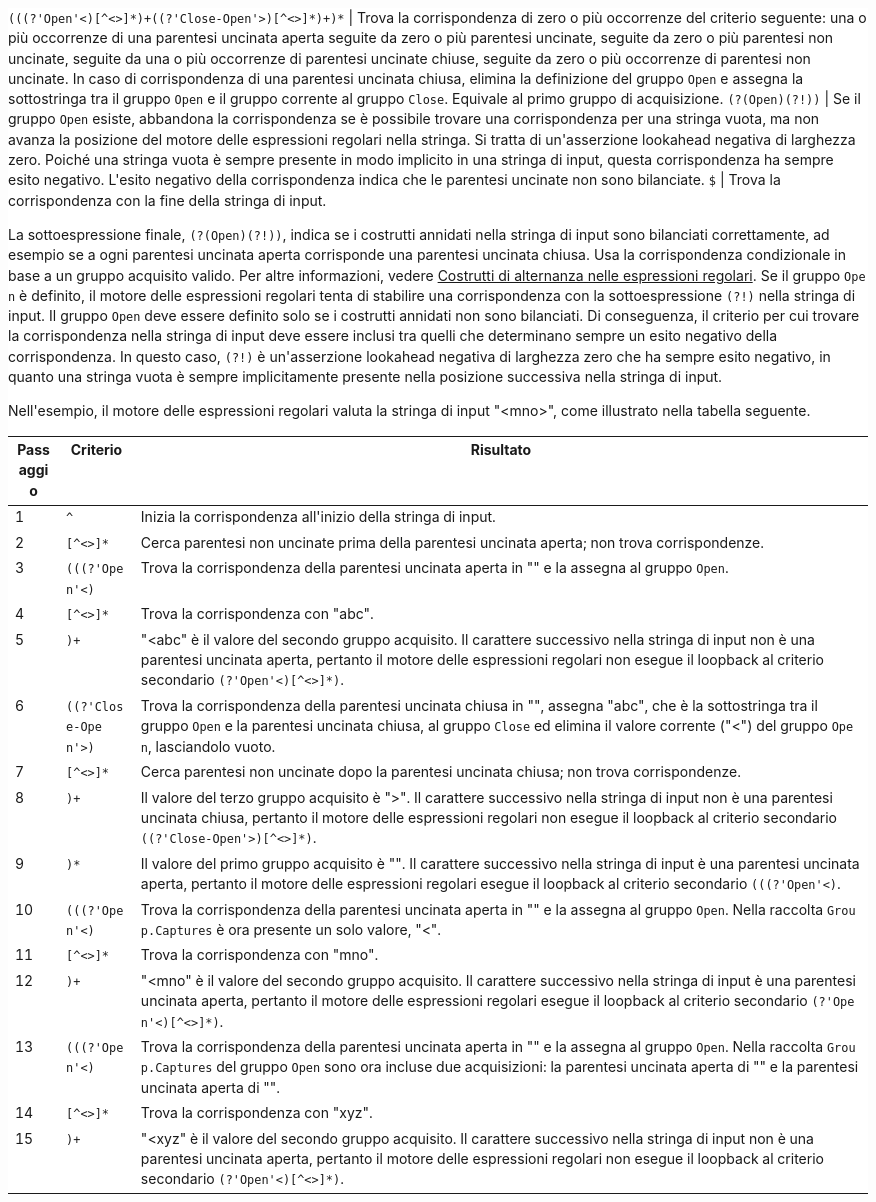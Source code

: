 `(((?'Open'<)[^<>]*)+((?'Close-Open'>)[^<>]*)+)*` | Trova la corrispondenza di zero o più occorrenze del criterio seguente: una o più occorrenze di una parentesi uncinata aperta seguite da zero o più parentesi uncinate, seguite da zero o più parentesi non uncinate, seguite da una o più occorrenze di parentesi uncinate chiuse, seguite da zero o più occorrenze di parentesi non uncinate. In caso di corrispondenza di una parentesi uncinata chiusa, elimina la definizione del gruppo `Open` e assegna la sottostringa tra il gruppo `Open` e il gruppo corrente al gruppo `Close`. Equivale al primo gruppo di acquisizione.
`(?(Open)(?!))` | Se il gruppo `Open` esiste, abbandona la corrispondenza se è possibile trovare una corrispondenza per una stringa vuota, ma non avanza la posizione del motore delle espressioni regolari nella stringa. Si tratta di un'asserzione lookahead negativa di larghezza zero. Poiché una stringa vuota è sempre presente in modo implicito in una stringa di input, questa corrispondenza ha sempre esito negativo. L'esito negativo della corrispondenza indica che le parentesi uncinate non sono bilanciate. 
`$` | Trova la corrispondenza con la fine della stringa di input.
 
La sottoespressione finale, `(?(Open)(?!))`, indica se i costrutti annidati nella stringa di input sono bilanciati correttamente, ad esempio se a ogni parentesi uncinata aperta corrisponde una parentesi uncinata chiusa. Usa la corrispondenza condizionale in base a un gruppo acquisito valido. Per altre informazioni, vedere [Costrutti di alternanza nelle espressioni regolari](alternation.md). Se il gruppo `Open` è definito, il motore delle espressioni regolari tenta di stabilire una corrispondenza con la sottoespressione `(?!)` nella stringa di input. Il gruppo `Open` deve essere definito solo se i costrutti annidati non sono bilanciati. Di conseguenza, il criterio per cui trovare la corrispondenza nella stringa di input deve essere inclusi tra quelli che determinano sempre un esito negativo della corrispondenza. In questo caso, `(?!)` è un'asserzione lookahead negativa di larghezza zero che ha sempre esito negativo, in quanto una stringa vuota è sempre implicitamente presente nella posizione successiva nella stringa di input.

Nell'esempio, il motore delle espressioni regolari valuta la stringa di input "<abc><mno<xyz>>", come illustrato nella tabella seguente.

Passaggio | Criterio | Risultato
---- | ------- | ------ 
1 | `^` | Inizia la corrispondenza all'inizio della stringa di input.
2 | `[^<>]*` | Cerca parentesi non uncinate prima della parentesi uncinata aperta; non trova corrispondenze. 
3 | `(((?'Open'<)` | Trova la corrispondenza della parentesi uncinata aperta in "<abc>" e la assegna al gruppo `Open`.
4 | `[^<>]*` | Trova la corrispondenza con "abc".
5 | `)+` | "<abc" è il valore del secondo gruppo acquisito. Il carattere successivo nella stringa di input non è una parentesi uncinata aperta, pertanto il motore delle espressioni regolari non esegue il loopback al criterio secondario `(?'Open'<)[^<>]*)`.
6 | `((?'Close-Open'>)` | Trova la corrispondenza della parentesi uncinata chiusa in "<abc>", assegna "abc", che è la sottostringa tra il gruppo `Open` e la parentesi uncinata chiusa, al gruppo `Close` ed elimina il valore corrente ("<") del gruppo `Open`, lasciandolo vuoto.
7 | `[^<>]*` | Cerca parentesi non uncinate dopo la parentesi uncinata chiusa; non trova corrispondenze.
8 | `)+` | Il valore del terzo gruppo acquisito è ">". Il carattere successivo nella stringa di input non è una parentesi uncinata chiusa, pertanto il motore delle espressioni regolari non esegue il loopback al criterio secondario `((?'Close-Open'>)[^<>]*)`.
9 | `)*` | Il valore del primo gruppo acquisito è "<abc>". Il carattere successivo nella stringa di input è una parentesi uncinata aperta, pertanto il motore delle espressioni regolari esegue il loopback al criterio secondario `(((?'Open'<)`.
10 | `(((?'Open'<)` | Trova la corrispondenza della parentesi uncinata aperta in "<mno>" e la assegna al gruppo `Open`. Nella raccolta `Group.Captures` è ora presente un solo valore, "<".
11 | `[^<>]*` | Trova la corrispondenza con "mno".
12 | `)+` | "<mno" è il valore del secondo gruppo acquisito. Il carattere successivo nella stringa di input è una parentesi uncinata aperta, pertanto il motore delle espressioni regolari esegue il loopback al criterio secondario `(?'Open'<)[^<>]*)`.
13 | `(((?'Open'<)` | Trova la corrispondenza della parentesi uncinata aperta in "<xyz>" e la assegna al gruppo `Open`. Nella raccolta `Group.Captures` del gruppo `Open` sono ora incluse due acquisizioni: la parentesi uncinata aperta di "<mno>" e la parentesi uncinata aperta di "<xyz>".
14 | `[^<>]*` | Trova la corrispondenza con "xyz".
15 | `)+` | "<xyz" è il valore del secondo gruppo acquisito. Il carattere successivo nella stringa di input non è una parentesi uncinata aperta, pertanto il motore delle espressioni regolari non esegue il loopback al criterio secondario `(?'Open'<)[^<>]*)`.